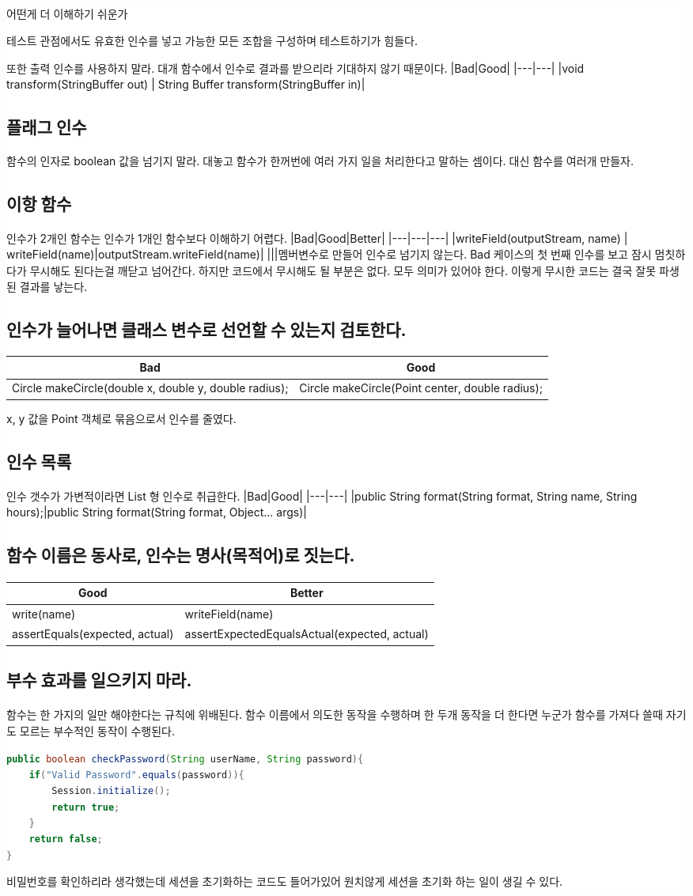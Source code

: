 어떤게 더 이해하기 쉬운가  

테스트 관점에서도 유효한 인수를 넣고 가능한 모든 조합을 구성하며 테스트하기가 힘들다.  

또한 출력 인수를 사용하지 말라. 대개 함수에서 인수로 결과를 받으리라 기대하지 않기 때문이다.
|Bad|Good|
|---|---|
|void transform(StringBuffer out) | String Buffer transform(StringBuffer in)|

## 플래그 인수
함수의 인자로 boolean 값을 넘기지 말라. 대놓고 함수가 한꺼번에 여러 가지 일을 처리한다고 말하는 셈이다. 대신 함수를 여러개 만들자.

## 이항 함수
인수가 2개인 함수는 인수가 1개인 함수보다 이해하기 어렵다. 
|Bad|Good|Better|
|---|---|---|
|writeField(outputStream, name) | writeField(name)|outputStream.writeField(name)|
|||멤버변수로 만들어 인수로 넘기지 않는다.
Bad 케이스의 첫 번째 인수를 보고 잠시 멈칫하다가 무시해도 된다는걸 깨닫고 넘어간다. 하지만 코드에서 무시해도 될 부분은 없다. 모두 의미가 있어야 한다. 이렇게 무시한 코드는 결국 잘못 파생된 결과를 낳는다.

## 인수가 늘어나면 클래스 변수로 선언할 수 있는지 검토한다.
|Bad|Good|
|---|---|
|Circle makeCircle(double x, double y, double radius); |Circle makeCircle(Point center, double radius);|
x, y 값을 Point 객체로 묶음으로서 인수를 줄였다.

## 인수 목록
인수 갯수가 가변적이라면 List 형 인수로 취급한다.
|Bad|Good|
|---|---|
|public String format(String format, String name, String hours);|public String format(String format, Object... args)|

## 함수 이름은 동사로, 인수는 명사(목적어)로 짓는다.
|Good|Better|
|---|---|
|write(name)|writeField(name)|
|assertEquals(expected, actual) |assertExpectedEqualsActual(expected, actual)|

## 부수 효과를 일으키지 마라.
함수는 한 가지의 일만 해야한다는 규칙에 위배된다. 함수 이름에서 의도한 동작을 수행하며 한 두개 동작을 더 한다면 누군가 함수를 가져다 쓸때 자기도 모르는 부수적인 동작이 수행된다.
```java
public boolean checkPassword(String userName, String password){
    if("Valid Password".equals(password)){
        Session.initialize();
        return true;
    }
    return false;
}
```
비밀번호를 확인하리라 생각했는데 세션을 초기화하는 코드도 들어가있어 원치않게 세션을 초기화 하는 일이 생길 수 있다.
